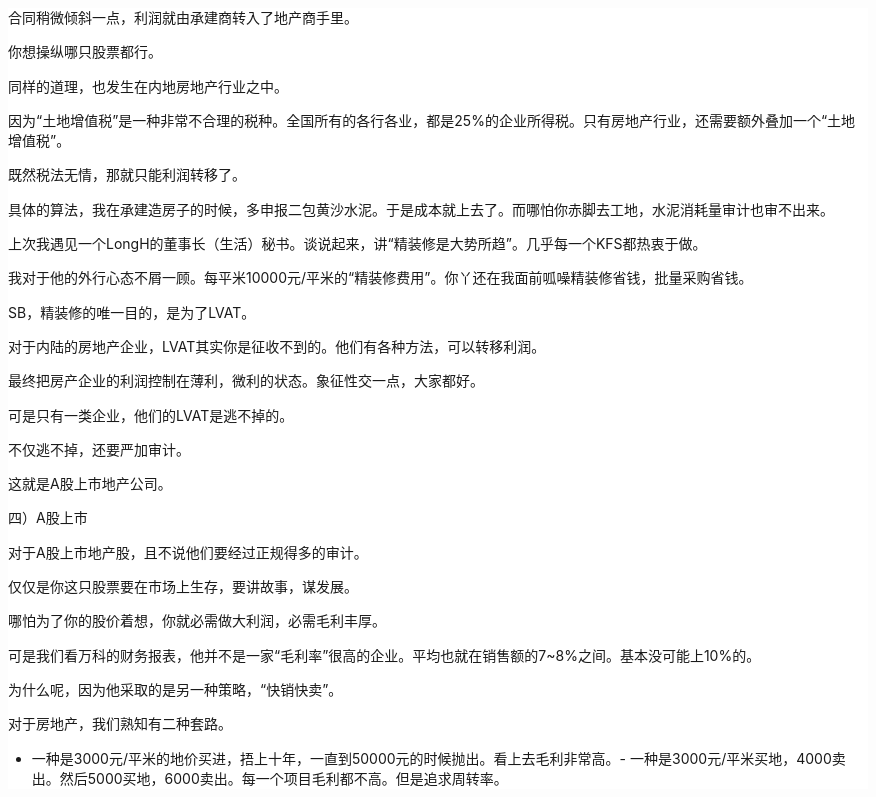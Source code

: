 合同稍微倾斜一点，利润就由承建商转入了地产商手里。

你想操纵哪只股票都行。

 

 

同样的道理，也发生在内地房地产行业之中。

因为“土地增值税”是一种非常不合理的税种。全国所有的各行各业，都是25%的企业所得税。只有房地产行业，还需要额外叠加一个“土地增值税”。

 

既然税法无情，那就只能利润转移了。

具体的算法，我在承建造房子的时候，多申报二包黄沙水泥。于是成本就上去了。而哪怕你赤脚去工地，水泥消耗量审计也审不出来。

 

上次我遇见一个LongH的董事长（生活）秘书。谈说起来，讲“精装修是大势所趋”。几乎每一个KFS都热衷于做。

我对于他的外行心态不屑一顾。每平米10000元/平米的“精装修费用”。你丫还在我面前呱噪精装修省钱，批量采购省钱。

SB，精装修的唯一目的，是为了LVAT。

 

 

对于内陆的房地产企业，LVAT其实你是征收不到的。他们有各种方法，可以转移利润。

最终把房产企业的利润控制在薄利，微利的状态。象征性交一点，大家都好。

 

可是只有一类企业，他们的LVAT是逃不掉的。

不仅逃不掉，还要严加审计。

这就是A股上市地产公司。

 

 

四）A股上市

 

对于A股上市地产股，且不说他们要经过正规得多的审计。

仅仅是你这只股票要在市场上生存，要讲故事，谋发展。

哪怕为了你的股价着想，你就必需做大利润，必需毛利丰厚。

 

 

可是我们看万科的财务报表，他并不是一家“毛利率”很高的企业。平均也就在销售额的7~8%之间。基本没可能上10%的。

为什么呢，因为他采取的是另一种策略，“快销快卖”。

 

 

对于房地产，我们熟知有二种套路。
- 一种是3000元/平米的地价买进，捂上十年，一直到50000元的时候抛出。看上去毛利非常高。- 一种是3000元/平米买地，4000卖出。然后5000买地，6000卖出。每一个项目毛利都不高。但是追求周转率。
 

 
